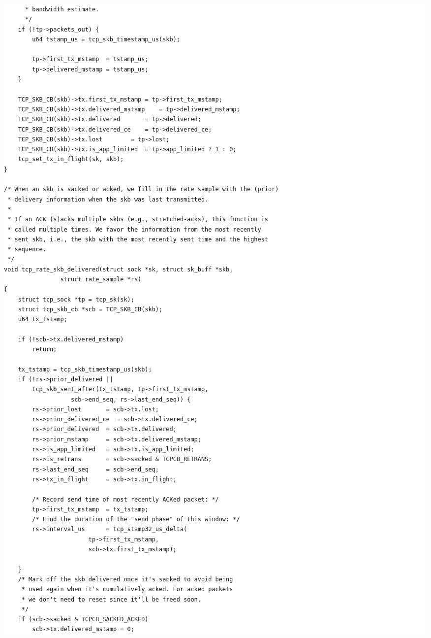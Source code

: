 ```
	  * bandwidth estimate.
	  */
	if (!tp->packets_out) {
		u64 tstamp_us = tcp_skb_timestamp_us(skb);

		tp->first_tx_mstamp  = tstamp_us;
		tp->delivered_mstamp = tstamp_us;
	}

	TCP_SKB_CB(skb)->tx.first_tx_mstamp	= tp->first_tx_mstamp;
	TCP_SKB_CB(skb)->tx.delivered_mstamp	= tp->delivered_mstamp;
	TCP_SKB_CB(skb)->tx.delivered		= tp->delivered;
	TCP_SKB_CB(skb)->tx.delivered_ce	= tp->delivered_ce;
	TCP_SKB_CB(skb)->tx.lost		= tp->lost;
	TCP_SKB_CB(skb)->tx.is_app_limited	= tp->app_limited ? 1 : 0;
	tcp_set_tx_in_flight(sk, skb);
}

/* When an skb is sacked or acked, we fill in the rate sample with the (prior)
 * delivery information when the skb was last transmitted.
 *
 * If an ACK (s)acks multiple skbs (e.g., stretched-acks), this function is
 * called multiple times. We favor the information from the most recently
 * sent skb, i.e., the skb with the most recently sent time and the highest
 * sequence.
 */
void tcp_rate_skb_delivered(struct sock *sk, struct sk_buff *skb,
			    struct rate_sample *rs)
{
	struct tcp_sock *tp = tcp_sk(sk);
	struct tcp_skb_cb *scb = TCP_SKB_CB(skb);
	u64 tx_tstamp;

	if (!scb->tx.delivered_mstamp)
		return;

	tx_tstamp = tcp_skb_timestamp_us(skb);
	if (!rs->prior_delivered ||
	    tcp_skb_sent_after(tx_tstamp, tp->first_tx_mstamp,
			       scb->end_seq, rs->last_end_seq)) {
		rs->prior_lost	     = scb->tx.lost;
		rs->prior_delivered_ce  = scb->tx.delivered_ce;
		rs->prior_delivered  = scb->tx.delivered;
		rs->prior_mstamp     = scb->tx.delivered_mstamp;
		rs->is_app_limited   = scb->tx.is_app_limited;
		rs->is_retrans	     = scb->sacked & TCPCB_RETRANS;
		rs->last_end_seq     = scb->end_seq;
		rs->tx_in_flight     = scb->tx.in_flight;

		/* Record send time of most recently ACKed packet: */
		tp->first_tx_mstamp  = tx_tstamp;
		/* Find the duration of the "send phase" of this window: */
		rs->interval_us      = tcp_stamp32_us_delta(
						tp->first_tx_mstamp,
						scb->tx.first_tx_mstamp);

	}
	/* Mark off the skb delivered once it's sacked to avoid being
	 * used again when it's cumulatively acked. For acked packets
	 * we don't need to reset since it'll be freed soon.
	 */
	if (scb->sacked & TCPCB_SACKED_ACKED)
		scb->tx.delivered_mstamp = 0;
```